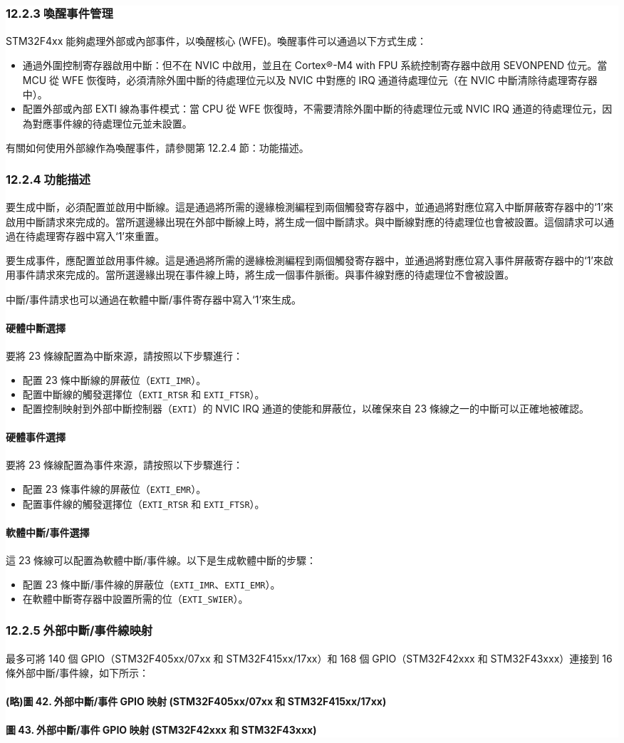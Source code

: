 ### 12.2.3 喚醒事件管理
STM32F4xx 能夠處理外部或內部事件，以喚醒核心 (WFE)。喚醒事件可以通過以下方式生成：
- 通過外圍控制寄存器啟用中斷：但不在 NVIC 中啟用，並且在 Cortex®-M4 with FPU 系統控制寄存器中啟用 SEVONPEND 位元。當 MCU 從 WFE 恢復時，必須清除外圍中斷的待處理位元以及 NVIC 中對應的 IRQ 通道待處理位元（在 NVIC 中斷清除待處理寄存器中）。
- 配置外部或內部 EXTI 線為事件模式：當 CPU 從 WFE 恢復時，不需要清除外圍中斷的待處理位元或 NVIC IRQ 通道的待處理位元，因為對應事件線的待處理位元並未設置。

有關如何使用外部線作為喚醒事件，請參閱第 12.2.4 節：功能描述。

### 12.2.4 功能描述
要生成中斷，必須配置並啟用中斷線。這是通過將所需的邊緣檢測編程到兩個觸發寄存器中，並通過將對應位寫入中斷屏蔽寄存器中的‘1’來啟用中斷請求來完成的。當所選邊緣出現在外部中斷線上時，將生成一個中斷請求。與中斷線對應的待處理位也會被設置。這個請求可以通過在待處理寄存器中寫入‘1’來重置。

要生成事件，應配置並啟用事件線。這是通過將所需的邊緣檢測編程到兩個觸發寄存器中，並通過將對應位寫入事件屏蔽寄存器中的‘1’來啟用事件請求來完成的。當所選邊緣出現在事件線上時，將生成一個事件脈衝。與事件線對應的待處理位不會被設置。

中斷/事件請求也可以通過在軟體中斷/事件寄存器中寫入‘1’來生成。

#### 硬體中斷選擇
要將 23 條線配置為中斷來源，請按照以下步驟進行：
- 配置 23 條中斷線的屏蔽位（`EXTI_IMR`）。
- 配置中斷線的觸發選擇位（`EXTI_RTSR` 和 `EXTI_FTSR`）。
- 配置控制映射到外部中斷控制器（`EXTI`）的 NVIC IRQ 通道的使能和屏蔽位，以確保來自 23 條線之一的中斷可以正確地被確認。

#### 硬體事件選擇
要將 23 條線配置為事件來源，請按照以下步驟進行：
- 配置 23 條事件線的屏蔽位（`EXTI_EMR`）。
- 配置事件線的觸發選擇位（`EXTI_RTSR` 和 `EXTI_FTSR`）。

#### 軟體中斷/事件選擇
這 23 條線可以配置為軟體中斷/事件線。以下是生成軟體中斷的步驟：
- 配置 23 條中斷/事件線的屏蔽位（`EXTI_IMR`、`EXTI_EMR`）。
- 在軟體中斷寄存器中設置所需的位（`EXTI_SWIER`）。

### 12.2.5 外部中斷/事件線映射
最多可將 140 個 GPIO（STM32F405xx/07xx 和 STM32F415xx/17xx）和 168 個 GPIO（STM32F42xxx 和 STM32F43xxx）連接到 16 條外部中斷/事件線，如下所示：

#### (略)圖 42. 外部中斷/事件 GPIO 映射 (STM32F405xx/07xx 和 STM32F415xx/17xx)
#### 圖 43. 外部中斷/事件 GPIO 映射 (STM32F42xxx 和 STM32F43xxx)